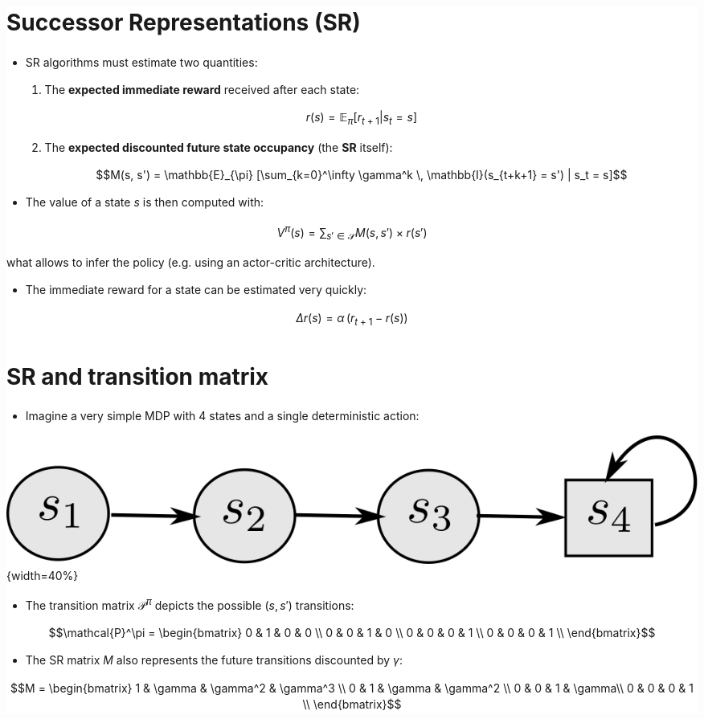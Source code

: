 # Successor Representations (SR)

* SR algorithms must estimate two quantities:

    1. The **expected immediate reward** received after each state:

    $$r(s) = \mathbb{E}_{\pi} [r_{t+1} | s_t = s]$$

    2. The **expected discounted future state occupancy** (the **SR** itself):

    $$M(s, s') = \mathbb{E}_{\pi} [\sum_{k=0}^\infty \gamma^k \, \mathbb{I}(s_{t+k+1} = s') | s_t = s]$$

* The value of a state $s$ is then computed with:

$$
V^\pi(s) = \sum_{s' \in \mathcal{S}} M(s, s') \times r(s')
$$

what allows to infer the policy (e.g. using an actor-critic architecture).

* The immediate reward for a state can be estimated very quickly:

$$
    \Delta r(s) = \alpha \, (r_{t+1} - r(s))
$$


# SR and transition matrix

* Imagine a very simple MDP with 4 states and a single deterministic action:

![](img/sr-simplemdp.svg){width=40%}

* The transition matrix $\mathcal{P}^\pi$ depicts the possible $(s, s')$ transitions:

$$\mathcal{P}^\pi = \begin{bmatrix}
0 & 1 & 0 & 0 \\
0 & 0 & 1 & 0 \\
0 & 0 & 0 & 1 \\
0 & 0 & 0 & 1 \\
\end{bmatrix}$$


* The SR matrix $M$ also represents the future transitions discounted by $\gamma$:

$$M = \begin{bmatrix}
1 & \gamma & \gamma^2 & \gamma^3 \\
0 & 1 & \gamma & \gamma^2 \\
0 & 0 & 1  & \gamma\\
0 & 0 & 0 & 1 \\
\end{bmatrix}$$
